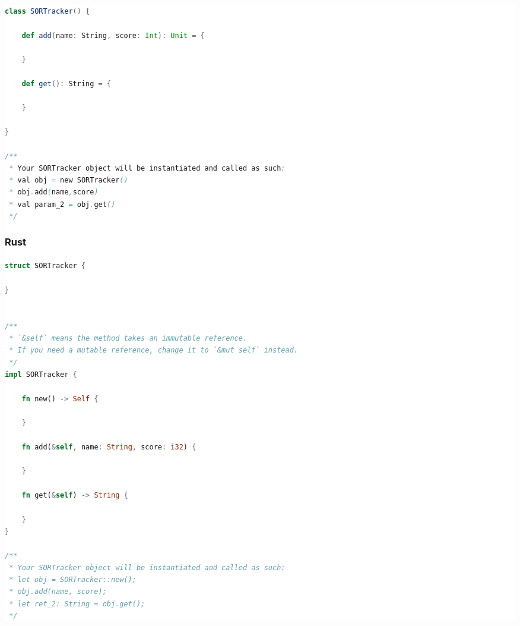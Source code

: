 ```scala
class SORTracker() {

    def add(name: String, score: Int): Unit = {
        
    }

    def get(): String = {
        
    }

}

/**
 * Your SORTracker object will be instantiated and called as such:
 * val obj = new SORTracker()
 * obj.add(name,score)
 * val param_2 = obj.get()
 */
```

### Rust

```rust
struct SORTracker {

}


/** 
 * `&self` means the method takes an immutable reference.
 * If you need a mutable reference, change it to `&mut self` instead.
 */
impl SORTracker {

    fn new() -> Self {
        
    }
    
    fn add(&self, name: String, score: i32) {
        
    }
    
    fn get(&self) -> String {
        
    }
}

/**
 * Your SORTracker object will be instantiated and called as such:
 * let obj = SORTracker::new();
 * obj.add(name, score);
 * let ret_2: String = obj.get();
 */
```
